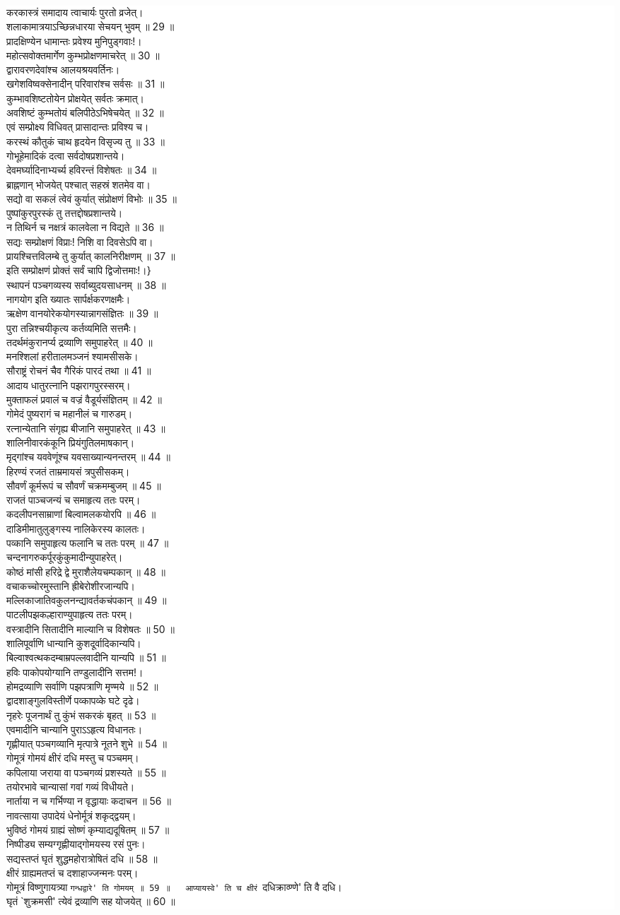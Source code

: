 करकास्त्रं समादाय त्वाचार्यः पुरतो व्रजेत्।  
शलाकामात्रयाऽच्छिन्नधारया सेचयन् भुवम् ॥ 29 ॥  
प्रादक्षिण्येन धामान्तः प्रवेश्य मुनिपुड्गवाः!।  
महोत्सवोक्तमार्गेण कुम्भप्रोक्षणमाचरेत् ॥ 30 ॥  
द्वारावरणदेवांश्च आलयश्रयवर्तिनः।  
खगेशविष्वक्सेनादीन् परिवारांश्च सर्वसः ॥ 31 ॥  
कुम्भावशिष्टतोयेन प्रोक्षयेत् सर्वतः क्रमात्।  
अवशिष्टं कुम्भतोयं बलिपीठेऽभिषेचयेत् ॥ 32 ॥  
एवं सम्प्रोक्ष्य विधिवत् प्रासादान्तः प्रविश्य च।  
करस्थं कौतुकं चाथ हृदयेन विसृज्य तु ॥ 33 ॥  
गोभूहेमादिकं दत्वा सर्वदोषप्रशान्तये।  
देवमर्घ्यादिनाभ्यर्च्य हविरन्तं विशेषतः ॥ 34 ॥  
ब्राह्नणान् भोजयेत् पश्चात् सहस्रं शतमेव वा।  
सद्यो वा सकलं त्वेवं कुर्यात् संप्रोक्षणं विभोः ॥ 35 ॥  
पुष्पांकुरपुरस्कं तु तत्तद्दोषप्रशान्तये।  
न तिथिर्न च नक्षत्रं कालवेला न विद्यते ॥ 36 ॥  
सद्यः सम्प्रोक्षणं विप्राः! निशि वा दिवसेऽपि वा।  
प्रायश्चित्तविलम्बे तु कुर्यात् कालनिरीक्षणम् ॥ 37 ॥  
इति सम्प्रोक्षणं प्रोक्तं सर्वं चापि द्विजोत्तमाः!।}  
स्थापनं पञ्चगव्यस्य सर्वाब्युदयसाधनम् ॥ 38 ॥  
नागयोग इति ख्यातः सार्पर्क्षकरणक्षमैः।  
ऋक्षेण वानयोरेकयोगस्यान्नागसंज्ञितः ॥ 39 ॥  
पुरा तन्निश्चयीकृत्य कर्तव्यमिति सत्तमैः।  
तदर्थमंकुरानर्प्य द्रव्याणि समुपाहरेत् ॥ 40 ॥  
मनश्शिलां हरीतालमञ्जनं श्यामसीसके।  
सौराष्ट्रं रोचनं चैव गैरिकं पारदं तथा ॥ 41 ॥  
आदाय धातुरत्नानि पझरागपुरस्सरम्।  
मुक्ताफलं प्रवालं च वज्रं वैडूर्यसंज्ञितम् ॥ 42 ॥  
गोमेदं पुष्यरागं च महानीलं च गारुडम्।  
रत्नान्येतानि संगृह्य बीजानि समुपाहरेत् ॥ 43 ॥  
शालिनीवारकंकूनि प्रियंगुतिलमाषकान्।  
मृद्गांश्च यववेणूंश्च यवसाख्यान्यनन्तरम् ॥ 44 ॥  
हिरण्यं रजतं ताम्रमायसं त्रपुसीसकम्।  
सौवर्णं कूर्मरूपं च सौवर्णं चक्रमम्बुजम् ॥ 45 ॥  
राजतं पाञ्चजन्यं च समाहृत्य ततः परम्।  
कदलीपनसाम्राणां बिल्वामलकयोरपि ॥ 46 ॥  
दाडिमीमातुलुङ्गस्य नालिकेरस्य कालतः।  
पव्कानि समुपाहृत्य फलानि च ततः परम् ॥ 47 ॥  
चन्दनागरुकर्पूरकुंकुमादीन्युपाहरेत्।  
कोष्ठं मांसी हरिद्रे द्वे मुराशैलेयचम्पकान् ॥ 48 ॥  
वचाकच्चोरमुस्तानि ह्रीबेरोशीरजान्यपि।  
मल्लिकाजातिवकुलनन्द्यावर्तकचंपकान् ॥ 49 ॥  
पाटलीपझकल्हाराण्युपाहृत्य ततः परम्।  
वस्त्रादीनि सितादीनि माल्यानि च विशेषतः ॥ 50 ॥  
शालिपूर्वाणि धान्यानि कुशदूर्वादिकान्यपि।  
बिल्वाश्वत्थकदम्बाम्रपल्लवादीनि यान्यपि ॥ 51 ॥  
हविः पाकोपयोग्यानि तण्डुलादीनि सत्तम!।  
होमद्रव्याणि सर्वाणि पझपत्राणि मृण्मये ॥ 52 ॥  
द्वादशाङ्‌गुलविस्तीर्णे पव्कापव्के घटे दृढे।  
नृहरेः पूजनार्थं तु कुंभं सकरकं बृहत् ॥ 53 ॥  
एवमादीनि चान्यानि पुराऽऽहृत्य विधानतः।  
गृह्णीयात् पञ्चगव्यानि मृत्पात्रे नूतने शुभे ॥ 54 ॥  
गोमूत्रं गोमयं क्षीरं दधि मस्तु च पञ्चमम्।  
कपिलाया जराया वा पञ्चगव्यं प्रशस्यते ॥ 55 ॥  
तयोरभावे चान्यासां गवां गव्यं विधीयते।  
नार्ताया न च गर्भिण्या न वृद्धायाः कदाचन ॥ 56 ॥  
नावत्साया उपादेयं धेनोर्मूत्रं शकृद्‌द्वयम्।  
भुविष्ठं गोमयं ग्राह्यं सोष्णं कृम्याद्यदूषितम् ॥ 57 ॥  
निष्पीड्य सम्यग्गृह्णीयाद्गोमयस्य रसं पुनः।  
सद्यस्तप्तं घृतं शुद्धमहोरात्रोषितं दधि ॥ 58 ॥  
क्षीरं ग्राह्यमतप्तं च दशाहाज्जन्मनः परम्।  
गोमूत्रं विष्णुगायत्र्या `गन्धद्वारे' ति गोमयम् ॥ 59 ॥  
आप्यायस्वे' ति च क्षीरं `दधिक्राव्ण्णे' ति वै दधि।  
घृतं `शुक्रमसी' त्येवं द्रव्याणि सह योजयेत् ॥ 60 ॥  